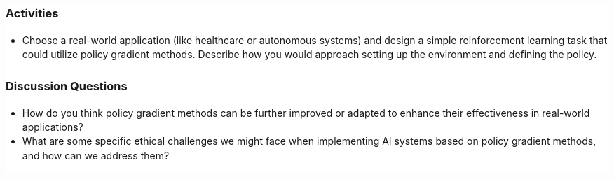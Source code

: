 ### Activities
- Choose a real-world application (like healthcare or autonomous systems) and design a simple reinforcement learning task that could utilize policy gradient methods. Describe how you would approach setting up the environment and defining the policy.

### Discussion Questions
- How do you think policy gradient methods can be further improved or adapted to enhance their effectiveness in real-world applications?
- What are some specific ethical challenges we might face when implementing AI systems based on policy gradient methods, and how can we address them?

---

